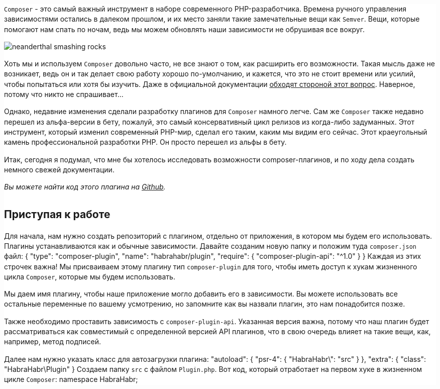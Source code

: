 <code>Composer</code> - это самый важный инструмент в наборе современного PHP-разработчика. Времена ручного управления зависимостями остались в далеком прошлом, и их место заняли такие замечательные вещи как <code>Semver</code>. Вещи, которые помогают нам спать по ночам, ведь мы можем обновлять наши зависимости не обрушивая все вокруг. 

<img width="400" src="http://dab1nmslvvntp.cloudfront.net/wp-content/uploads/2016/03/1458601093neanderthal-785x1024.jpg" alt="neanderthal smashing rocks">

Хоть мы и используем <code>Composer</code> довольно часто, не все знают о том, как расширить его возможности. Такая мысль даже не возникает, ведь он и так делает свою работу хорошо по-умолчанию, и кажется, что это не стоит времени или усилий, чтобы попытаться или хотя бы изучить. Даже в официальной документации <a href="https://getcomposer.org/doc/articles/plugins.md">обходят стороной этот вопрос</a>. Наверное, потому что никто не спрашивает...

Однако, недавние изменения сделали разработку плагинов для <code>Composer</code> намного легче. Сам же <code>Composer</code> также недавно перешел из альфа-версии в бету, пожалуй, это самый консервативный цикл релизов из когда-либо задуманных. Этот инструмент, который изменил современный PHP-мир, сделал его таким, каким мы видим его сейчас. Этот краеугольный камень профессиональной разработки PHP. Он просто перешел из альфы в бету.

Итак, сегодня я подумал, что мне бы хотелось исследовать возможности composer-плагинов, и по ходу дела создать немного свежей документации.

<i>Вы можете найти код этого плагина на <a href="https://github.com/assertchris-tutorials/tutorial-composer-plugins">Github</a>.</i>

<h2>Приступая к работе</h2>
Для начала, нам нужно создать репозиторий с плагином, отдельно от приложения, в котором мы будем его использовать. Плагины устанавливаются как и обычные зависимости. Давайте созданим новую папку и положим туда <code>composer.json</code> файл:
<source>
{
    "type": "composer-plugin",
    "name": "habrahabr/plugin",
    "require": {
        "composer-plugin-api": "^1.0"
    }
}
</source>
Каждая из этих строчек важна! Мы присваиваем этому плагину тип <code>composer-plugin</code> для того, чтобы иметь доступ к хукам жизненного цикла <code>Composer</code>, которые мы будем использовать.

Мы даем имя плагину, чтобы наше приложение могло добавить его в зависимости. Вы можете использовать все остальные переменные по вашему усмотрению, но запомните как вы назвали плагин, это нам понадобится позже.

Также необходимо проставить зависимость с <code>composer-plugin-api</code>. Указанная версия важна, потому что наш плагин будет рассматриваться как совместимый с определенной версией API плагинов, что в свою очередь влияет на такие вещи, как, например, метод подписей.

Далее нам нужно указать класс для автозагрузки плагина:
<source>
"autoload": {
    "psr-4": {
        "HabraHabr\\": "src"
    }
},
"extra": {
    "class": "HabraHabr\\Plugin"
}
</source>
Создаем папку <code>src</code> с файлом <code>Plugin.php</code>. Вот код, который отработает на первом хуке в жизненном цикле <code>Composer</code>:
<source lang="php">
namespace HabraHabr;
